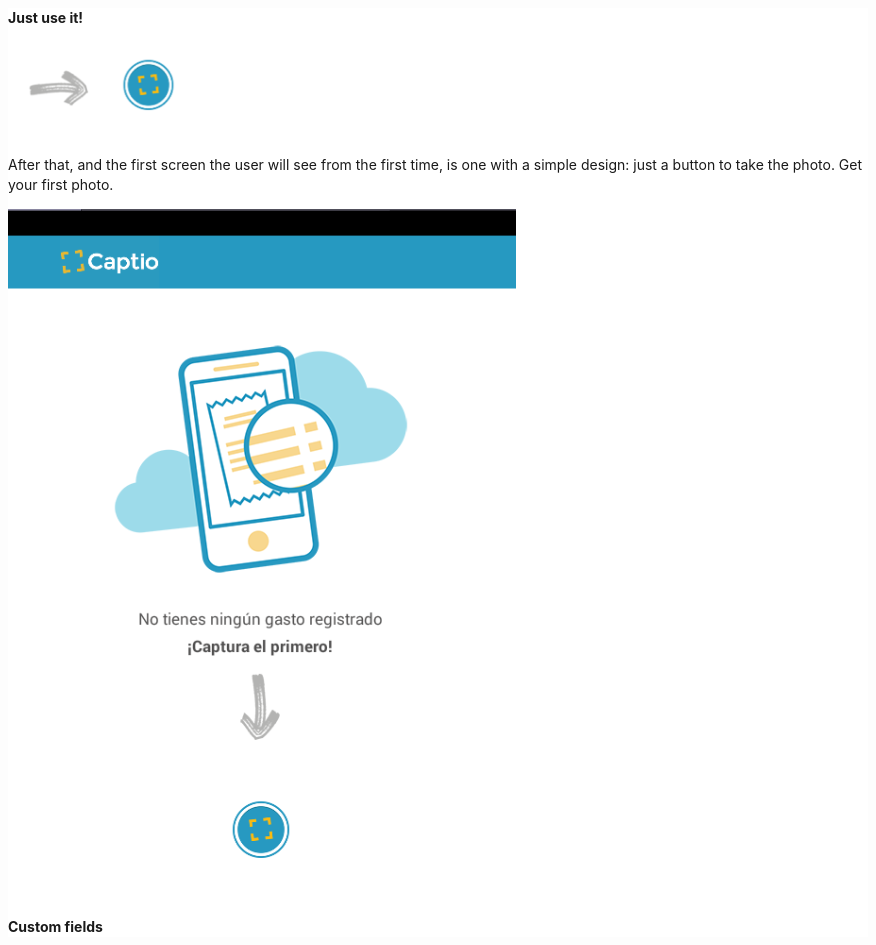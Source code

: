 **Just use it!** 

![Use it!](../images/captio/first.png)

After that, and the first screen the user will see from the first time, is one with a simple design: just a button to take the photo.
Get your first photo. 

![First screen](../images/captio/first_screen.png)


#### Custom fields ####
